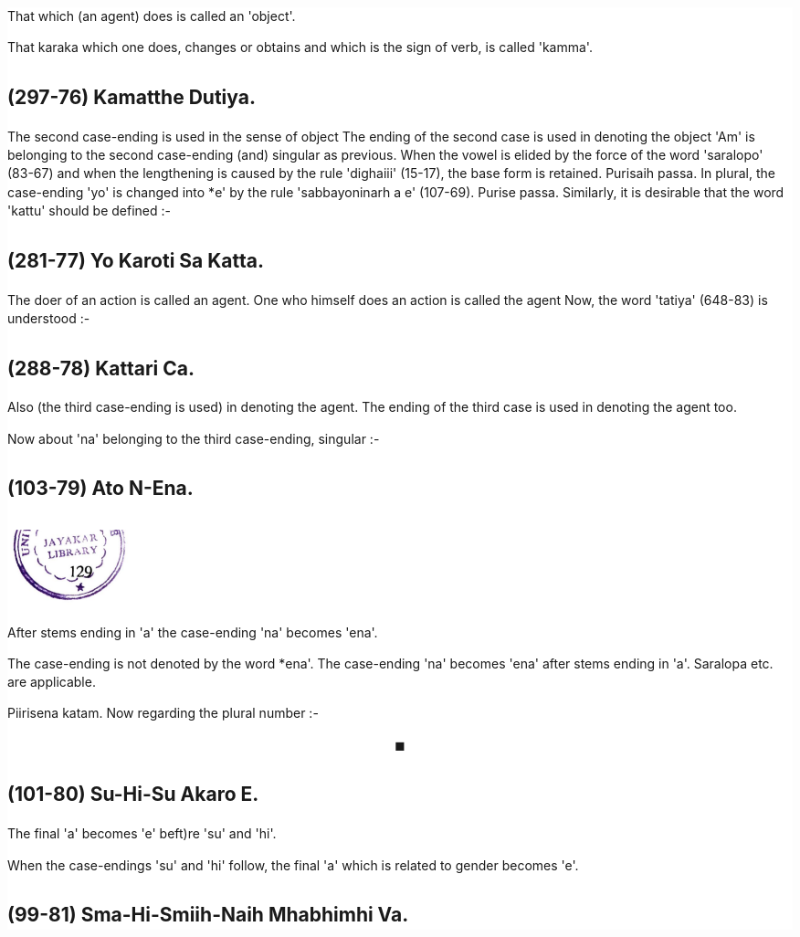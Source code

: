 That which (an agent) does is called an 'object'. 

That karaka which one does, changes or obtains and which is the sign of verb, is called 'kamma'. 

## (297-76) Kamatthe Dutiya.

The second case-ending is used in the sense of object The ending of the second case is used in denoting the object 'Am' is belonging to the second case-ending (and) singular as previous. When the vowel is elided by the force of the word 'saralopo' (83-67) and when the lengthening is caused by the rule 'dighaiii' (15-17), the base form is retained. Purisaih passa. In plural, the case-ending 'yo' is changed into *e' by the rule 'sabbayoninarh a e' (107-69). Purise passa. Similarly, it is desirable that the word 'kattu' should be defined :-

## (281-77) Yo Karoti Sa Katta.

The doer of an action is called an agent. One who himself does an action is called the agent Now, the word 
'tatiya' (648-83) is understood :-

## (288-78) Kattari Ca.

Also (the third case-ending is used) in denoting the agent. The ending of the third case is used in denoting the agent too. 

Now about 'na' belonging to the third case-ending, singular :-

## (103-79) Ato N-Ena. 

![9_Image_0.Png](9_Image_0.Png)

After stems ending in 'a' the case-ending 'na' becomes 'ena'. 

The case-ending is not denoted by the word *ena'. The case-ending 
'na' becomes 'ena' after stems ending in 'a'. Saralopa etc. are applicable. 

Piirisena katam. Now regarding the plural number :-

$$\blacksquare$$

## (101-80) Su-Hi-Su Akaro E.

The final 'a' becomes 'e' beft)re 'su' and 'hi'. 

When the case-endings 'su' and 'hi' follow, the final 'a' which is related to gender becomes 'e'. 

## (99-81) Sma-Hi-Smiih-Naih Mhabhimhi Va.
